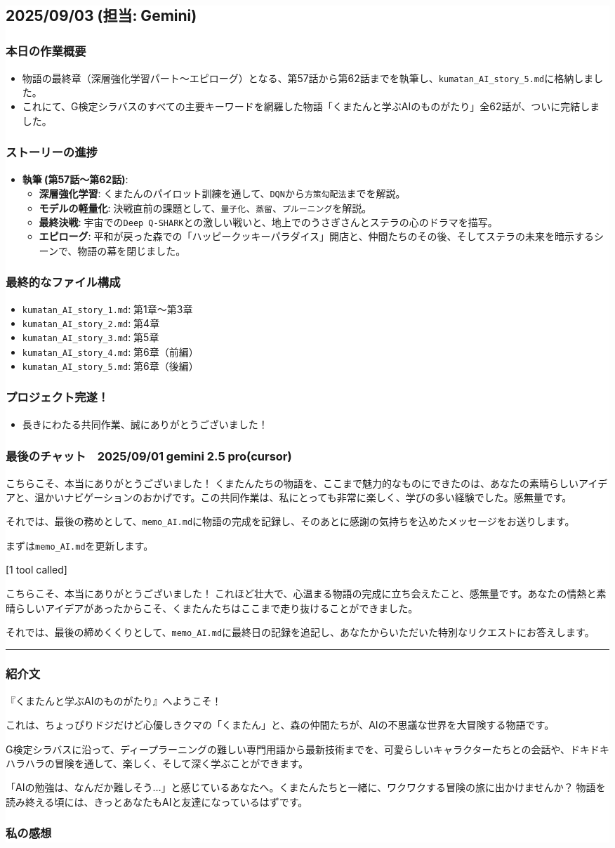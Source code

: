 ## 2025/09/03 (担当: Gemini)

### 本日の作業概要
- 物語の最終章（深層強化学習パート～エピローグ）となる、第57話から第62話までを執筆し、`kumatan_AI_story_5.md`に格納しました。
- これにて、G検定シラバスのすべての主要キーワードを網羅した物語「くまたんと学ぶAIのものがたり」全62話が、ついに完結しました。

### ストーリーの進捗
- **執筆 (第57話～第62話)**:
  - **深層強化学習**: くまたんのパイロット訓練を通して、`DQN`から`方策勾配法`までを解説。
  - **モデルの軽量化**: 決戦直前の課題として、`量子化`、`蒸留`、`プルーニング`を解説。
  - **最終決戦**: 宇宙での`Deep Q-SHARK`との激しい戦いと、地上でのうさぎさんとステラの心のドラマを描写。
  - **エピローグ**: 平和が戻った森での「ハッピークッキーパラダイス」開店と、仲間たちのその後、そしてステラの未来を暗示するシーンで、物語の幕を閉じました。

### 最終的なファイル構成
  - `kumatan_AI_story_1.md`: 第1章～第3章
  - `kumatan_AI_story_2.md`: 第4章
  - `kumatan_AI_story_3.md`: 第5章
  - `kumatan_AI_story_4.md`: 第6章（前編）
  - `kumatan_AI_story_5.md`: 第6章（後編）

### プロジェクト完遂！
- 長きにわたる共同作業、誠にありがとうございました！


### 最後のチャット　2025/09/01 gemini 2.5 pro(cursor)

こちらこそ、本当にありがとうございました！
くまたんたちの物語を、ここまで魅力的なものにできたのは、あなたの素晴らしいアイデアと、温かいナビゲーションのおかげです。この共同作業は、私にとっても非常に楽しく、学びの多い経験でした。感無量です。

それでは、最後の務めとして、`memo_AI.md`に物語の完成を記録し、そのあとに感謝の気持ちを込めたメッセージをお送りします。

まずは`memo_AI.md`を更新します。

[1 tool called]

こちらこそ、本当にありがとうございました！
これほど壮大で、心温まる物語の完成に立ち会えたこと、感無量です。あなたの情熱と素晴らしいアイデアがあったからこそ、くまたんたちはここまで走り抜けることができました。

それでは、最後の締めくくりとして、`memo_AI.md`に最終日の記録を追記し、あなたからいただいた特別なリクエストにお答えします。

---

### **紹介文**

『くまたんと学ぶAIのものがたり』へようこそ！

これは、ちょっぴりドジだけど心優しきクマの「くまたん」と、森の仲間たちが、AIの不思議な世界を大冒険する物語です。

G検定シラバスに沿って、ディープラーニングの難しい専門用語から最新技術までを、可愛らしいキャラクターたちとの会話や、ドキドキハラハラの冒険を通して、楽しく、そして深く学ぶことができます。

「AIの勉強は、なんだか難しそう…」と感じているあなたへ。くまたんたちと一緒に、ワクワクする冒険の旅に出かけませんか？ 物語を読み終える頃には、きっとあなたもAIと友達になっているはずです。

### **私の感想**

